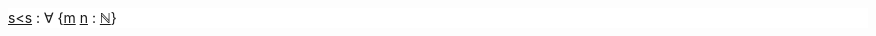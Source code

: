   <a id="_&lt;_.s&lt;s"></a><a id="17698" href="{% endraw %}{{ site.baseurl }}{% link out/plfa/Relations.md %}{% raw %}#17698" class="InductiveConstructor">s&lt;s</a> <a id="17702" class="Symbol">:</a> <a id="17704" class="Symbol">∀</a> <a id="17706" class="Symbol">{</a><a id="17707" href="{% endraw %}{{ site.baseurl }}{% link out/plfa/Relations.md %}{% raw %}#17707" class="Bound">m</a> <a id="17709" href="{% endraw %}{{ site.baseurl }}{% link out/plfa/Relations.md %}{% raw %}#17709" class="Bound">n</a> <a id="17711" class="Symbol">:</a> <a id="17713" href="https://agda.github.io/agda-stdlib/Agda.Builtin.Nat.html#97" class="Datatype">ℕ</a><a id="17714" class="Symbol">}</a>

